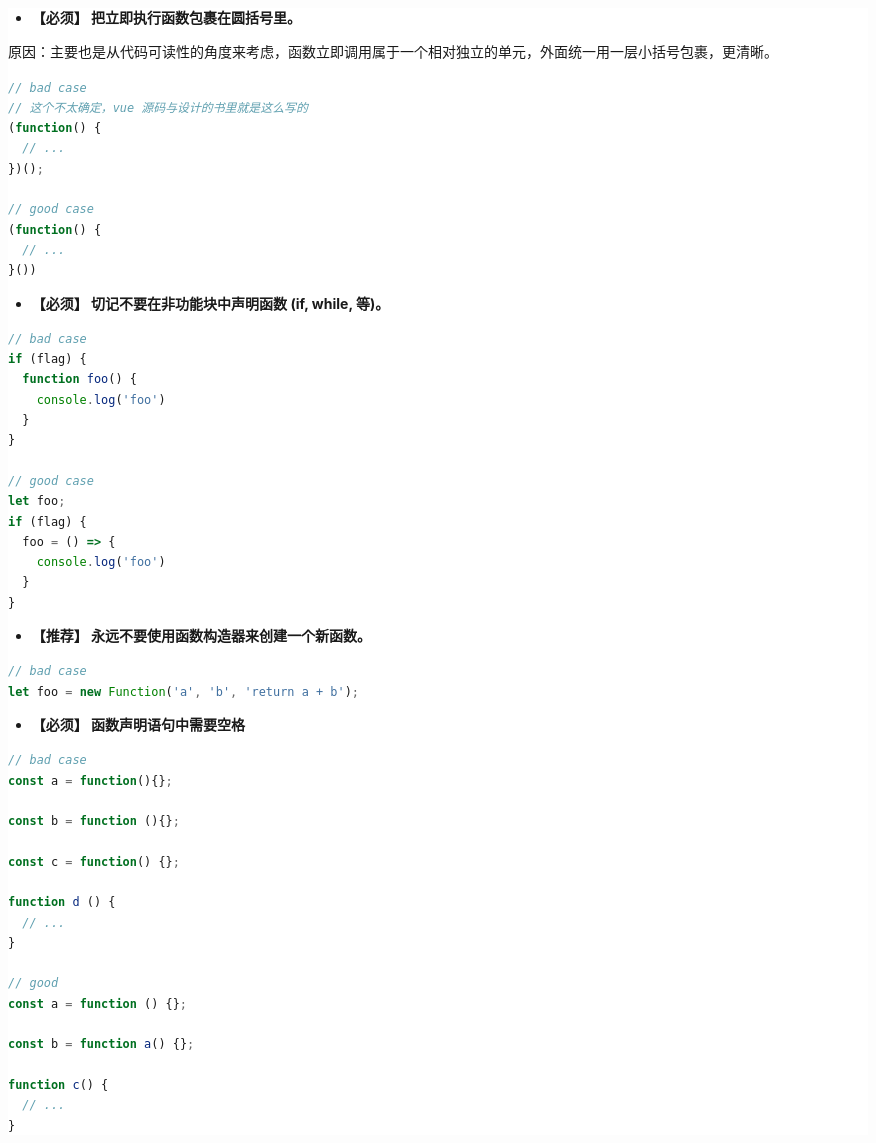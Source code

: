 - **【必须】 把立即执行函数包裹在圆括号里。**

原因：主要也是从代码可读性的角度来考虑，函数立即调用属于一个相对独立的单元，外面统一用一层小括号包裹，更清晰。

```js
// bad case
// 这个不太确定，vue 源码与设计的书里就是这么写的
(function() {
  // ...
})();

// good case
(function() {
  // ...
}())
```

- **【必须】 切记不要在非功能块中声明函数 (if, while, 等)。**

```js
// bad case
if (flag) {
  function foo() {
    console.log('foo')
  } 
}

// good case
let foo;
if (flag) {
  foo = () => {
    console.log('foo')
  }
}
```

- **【推荐】 永远不要使用函数构造器来创建一个新函数。**

```js
// bad case
let foo = new Function('a', 'b', 'return a + b');
```

- **【必须】 函数声明语句中需要空格**

```js
// bad case 
const a = function(){};

const b = function (){};

const c = function() {};

function d () {
  // ...
} 

// good
const a = function () {};

const b = function a() {};

function c() {
  // ...
}
```
